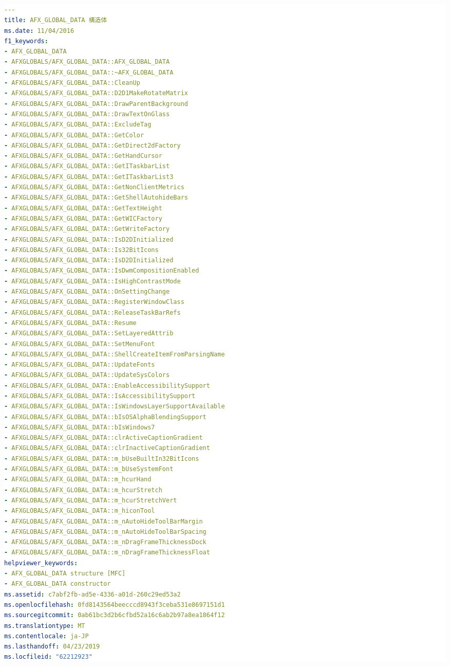 ```yaml
---
title: AFX_GLOBAL_DATA 構造体
ms.date: 11/04/2016
f1_keywords:
- AFX_GLOBAL_DATA
- AFXGLOBALS/AFX_GLOBAL_DATA::AFX_GLOBAL_DATA
- AFXGLOBALS/AFX_GLOBAL_DATA::~AFX_GLOBAL_DATA
- AFXGLOBALS/AFX_GLOBAL_DATA::CleanUp
- AFXGLOBALS/AFX_GLOBAL_DATA::D2D1MakeRotateMatrix
- AFXGLOBALS/AFX_GLOBAL_DATA::DrawParentBackground
- AFXGLOBALS/AFX_GLOBAL_DATA::DrawTextOnGlass
- AFXGLOBALS/AFX_GLOBAL_DATA::ExcludeTag
- AFXGLOBALS/AFX_GLOBAL_DATA::GetColor
- AFXGLOBALS/AFX_GLOBAL_DATA::GetDirect2dFactory
- AFXGLOBALS/AFX_GLOBAL_DATA::GetHandCursor
- AFXGLOBALS/AFX_GLOBAL_DATA::GetITaskbarList
- AFXGLOBALS/AFX_GLOBAL_DATA::GetITaskbarList3
- AFXGLOBALS/AFX_GLOBAL_DATA::GetNonClientMetrics
- AFXGLOBALS/AFX_GLOBAL_DATA::GetShellAutohideBars
- AFXGLOBALS/AFX_GLOBAL_DATA::GetTextHeight
- AFXGLOBALS/AFX_GLOBAL_DATA::GetWICFactory
- AFXGLOBALS/AFX_GLOBAL_DATA::GetWriteFactory
- AFXGLOBALS/AFX_GLOBAL_DATA::IsD2DInitialized
- AFXGLOBALS/AFX_GLOBAL_DATA::Is32BitIcons
- AFXGLOBALS/AFX_GLOBAL_DATA::IsD2DInitialized
- AFXGLOBALS/AFX_GLOBAL_DATA::IsDwmCompositionEnabled
- AFXGLOBALS/AFX_GLOBAL_DATA::IsHighContrastMode
- AFXGLOBALS/AFX_GLOBAL_DATA::OnSettingChange
- AFXGLOBALS/AFX_GLOBAL_DATA::RegisterWindowClass
- AFXGLOBALS/AFX_GLOBAL_DATA::ReleaseTaskBarRefs
- AFXGLOBALS/AFX_GLOBAL_DATA::Resume
- AFXGLOBALS/AFX_GLOBAL_DATA::SetLayeredAttrib
- AFXGLOBALS/AFX_GLOBAL_DATA::SetMenuFont
- AFXGLOBALS/AFX_GLOBAL_DATA::ShellCreateItemFromParsingName
- AFXGLOBALS/AFX_GLOBAL_DATA::UpdateFonts
- AFXGLOBALS/AFX_GLOBAL_DATA::UpdateSysColors
- AFXGLOBALS/AFX_GLOBAL_DATA::EnableAccessibilitySupport
- AFXGLOBALS/AFX_GLOBAL_DATA::IsAccessibilitySupport
- AFXGLOBALS/AFX_GLOBAL_DATA::IsWindowsLayerSupportAvailable
- AFXGLOBALS/AFX_GLOBAL_DATA::bIsOSAlphaBlendingSupport
- AFXGLOBALS/AFX_GLOBAL_DATA::bIsWindows7
- AFXGLOBALS/AFX_GLOBAL_DATA::clrActiveCaptionGradient
- AFXGLOBALS/AFX_GLOBAL_DATA::clrInactiveCaptionGradient
- AFXGLOBALS/AFX_GLOBAL_DATA::m_bUseBuiltIn32BitIcons
- AFXGLOBALS/AFX_GLOBAL_DATA::m_bUseSystemFont
- AFXGLOBALS/AFX_GLOBAL_DATA::m_hcurHand
- AFXGLOBALS/AFX_GLOBAL_DATA::m_hcurStretch
- AFXGLOBALS/AFX_GLOBAL_DATA::m_hcurStretchVert
- AFXGLOBALS/AFX_GLOBAL_DATA::m_hiconTool
- AFXGLOBALS/AFX_GLOBAL_DATA::m_nAutoHideToolBarMargin
- AFXGLOBALS/AFX_GLOBAL_DATA::m_nAutoHideToolBarSpacing
- AFXGLOBALS/AFX_GLOBAL_DATA::m_nDragFrameThicknessDock
- AFXGLOBALS/AFX_GLOBAL_DATA::m_nDragFrameThicknessFloat
helpviewer_keywords:
- AFX_GLOBAL_DATA structure [MFC]
- AFX_GLOBAL_DATA constructor
ms.assetid: c7abf2fb-ad5e-4336-a01d-260c29ed53a2
ms.openlocfilehash: 0fd8143564beecccd8943f3ceba531e8697151d1
ms.sourcegitcommit: 0ab61bc3d2b6cfbd52a16c6ab2b97a8ea1864f12
ms.translationtype: MT
ms.contentlocale: ja-JP
ms.lasthandoff: 04/23/2019
ms.locfileid: "62212923"
```